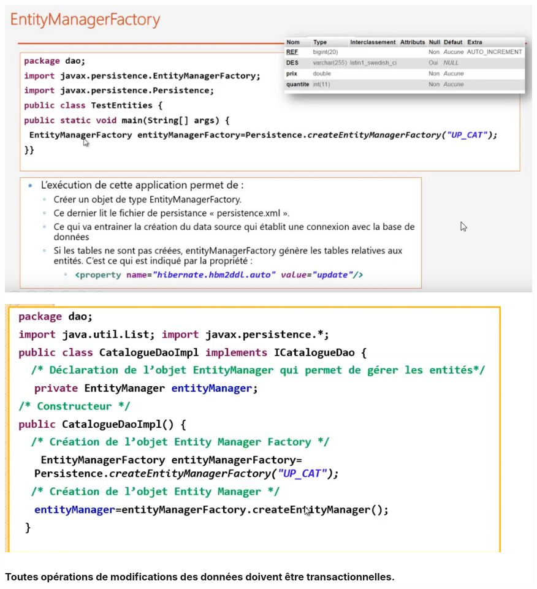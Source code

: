 ![entityManager](doc/images/server/entityManagerFactory.jpg)


![entityManager](doc/images/server/entityManager1.jpg)


### Toutes opérations de modifications des données doivent être transactionnelles.

